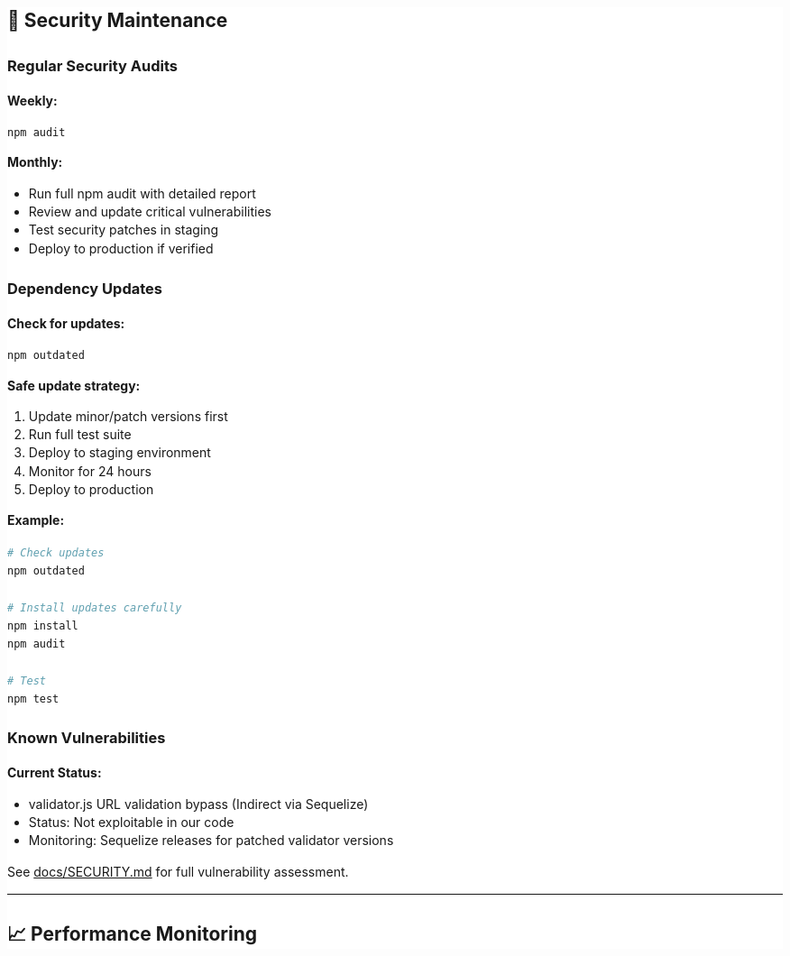 
## 🔐 Security Maintenance

### Regular Security Audits

**Weekly:**
```bash
npm audit
```

**Monthly:**
- Run full npm audit with detailed report
- Review and update critical vulnerabilities
- Test security patches in staging
- Deploy to production if verified

### Dependency Updates

**Check for updates:**
```bash
npm outdated
```

**Safe update strategy:**
1. Update minor/patch versions first
2. Run full test suite
3. Deploy to staging environment
4. Monitor for 24 hours
5. Deploy to production

**Example:**
```bash
# Check updates
npm outdated

# Install updates carefully
npm install
npm audit

# Test
npm test
```

### Known Vulnerabilities

**Current Status:**
- validator.js URL validation bypass (Indirect via Sequelize)
- Status: Not exploitable in our code
- Monitoring: Sequelize releases for patched validator versions

See [docs/SECURITY.md](./docs/SECURITY.md) for full vulnerability assessment.

---

## 📈 Performance Monitoring

